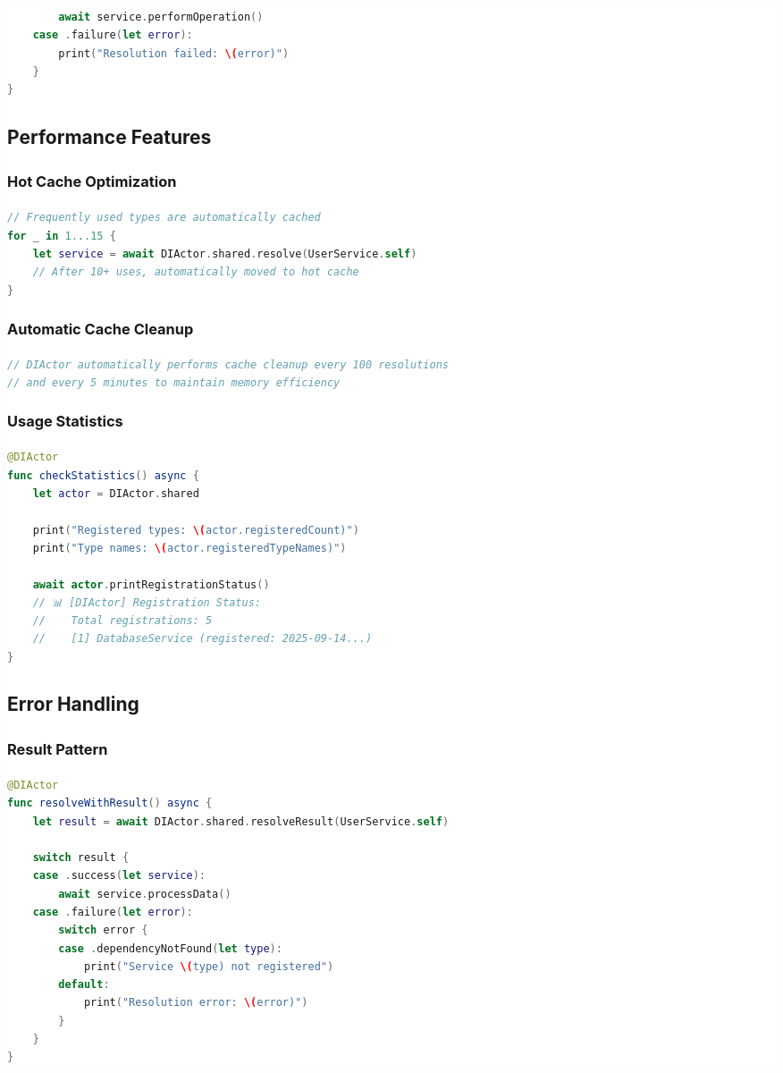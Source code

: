 ```swift
        await service.performOperation()
    case .failure(let error):
        print("Resolution failed: \(error)")
    }
}
```

## Performance Features

### Hot Cache Optimization

```swift
// Frequently used types are automatically cached
for _ in 1...15 {
    let service = await DIActor.shared.resolve(UserService.self)
    // After 10+ uses, automatically moved to hot cache
}
```

### Automatic Cache Cleanup

```swift
// DIActor automatically performs cache cleanup every 100 resolutions
// and every 5 minutes to maintain memory efficiency
```

### Usage Statistics

```swift
@DIActor
func checkStatistics() async {
    let actor = DIActor.shared

    print("Registered types: \(actor.registeredCount)")
    print("Type names: \(actor.registeredTypeNames)")

    await actor.printRegistrationStatus()
    // 📊 [DIActor] Registration Status:
    //    Total registrations: 5
    //    [1] DatabaseService (registered: 2025-09-14...)
}
```

## Error Handling

### Result Pattern

```swift
@DIActor
func resolveWithResult() async {
    let result = await DIActor.shared.resolveResult(UserService.self)

    switch result {
    case .success(let service):
        await service.processData()
    case .failure(let error):
        switch error {
        case .dependencyNotFound(let type):
            print("Service \(type) not registered")
        default:
            print("Resolution error: \(error)")
        }
    }
}
```
